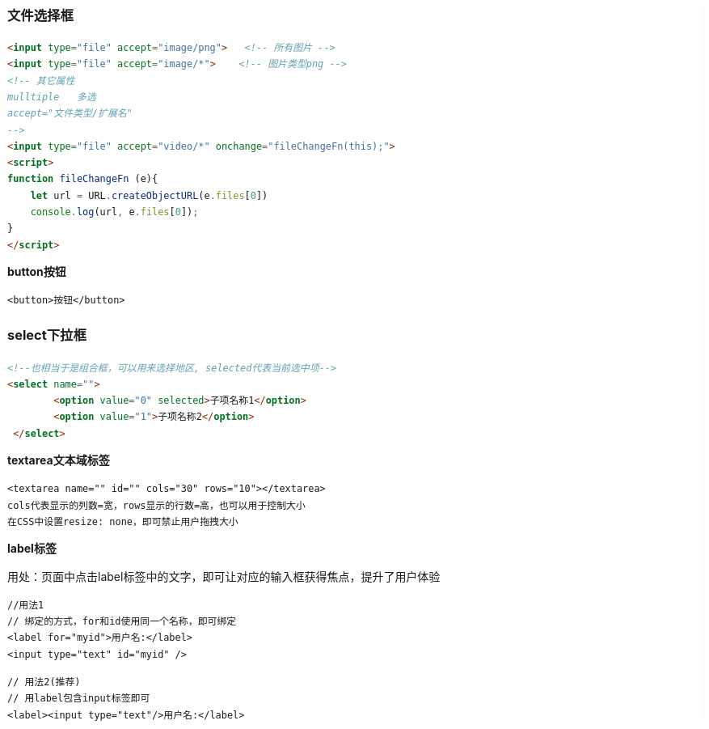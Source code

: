 ### 文件选择框

```html
<input type="file" accept="image/png">   <!-- 所有图片 -->
<input type="file" accept="image/*">    <!-- 图片类型png -->
<!-- 其它属性
mulltiple	多选
accept="文件类型/扩展名"
-->
<input type="file" accept="video/*" onchange="fileChangeFn(this);">
<script>
function fileChangeFn (e){
    let url = URL.createObjectURL(e.files[0])
    console.log(url, e.files[0]);
}
</script>
```



**button按钮**

```
<button>按钮</button>
```

### select下拉框

```html
<!--也相当于是组合框，可以用来选择地区, selected代表当前选中项-->
<select name="">
        <option value="0" selected>子项名称1</option>
        <option value="1">子项名称2</option>
 </select>
```

**textarea文本域标签**

```
<textarea name="" id="" cols="30" rows="10"></textarea>
cols代表显示的列数=宽，rows显示的行数=高，也可以用于控制大小
在CSS中设置resize: none，即可禁止用户拖拽大小
```

**label标签**

用处：页面中点击label标签中的文字，即可让对应的输入框获得焦点，提升了用户体验

```
//用法1
// 绑定的方式，for和id使用同一个名称，即可绑定
<label for="myid">用户名:</label>
<input type="text" id="myid" />
```

```
// 用法2(推荐)
// 用label包含input标签即可
<label><input type="text"/>用户名:</label>
```

